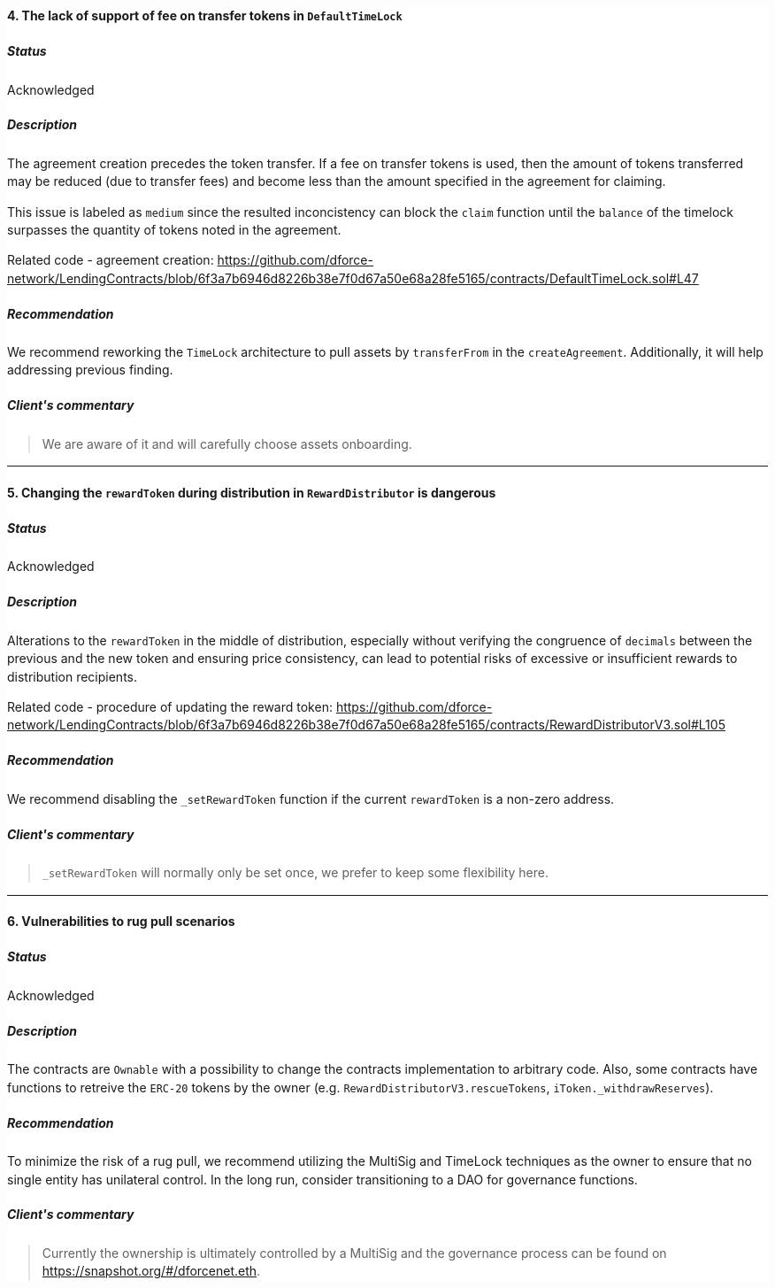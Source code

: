 #### 4. The lack of support of fee on transfer tokens in `DefaultTimeLock`
##### Status
Acknowledged
##### Description
The agreement creation precedes the token transfer. If a fee on transfer tokens is used, then the amount of tokens transferred may be reduced (due to transfer fees) and become less than the amount specified in the agreement for claiming.

This issue is labeled as `medium` since the resulted inconcistency can block the `claim` function until the `balance` of the timelock surpasses the quantity of tokens noted in the agreement.

Related code - agreement creation: https://github.com/dforce-network/LendingContracts/blob/6f3a7b6946d8226b38e7f0d67a50e68a28fe5165/contracts/DefaultTimeLock.sol#L47
##### Recommendation
We recommend reworking the `TimeLock` architecture to pull assets by `transferFrom` in the `createAgreement`. Additionally, it will help addressing previous finding.
##### Client's commentary
> We are aware of it and will carefully choose assets onboarding.

***

#### 5. Changing the `rewardToken` during distribution in `RewardDistributor` is dangerous
##### Status
Acknowledged
##### Description
Alterations to the `rewardToken` in the middle of distribution, especially without verifying the congruence of `decimals` between the previous and the new token and ensuring price consistency, can lead to potential risks of excessive or insufficient rewards to distribution recipients.

Related code - procedure of updating the reward token: https://github.com/dforce-network/LendingContracts/blob/6f3a7b6946d8226b38e7f0d67a50e68a28fe5165/contracts/RewardDistributorV3.sol#L105
##### Recommendation
We recommend disabling the `_setRewardToken` function if the current `rewardToken` is a non-zero address.
##### Client's commentary
> `_setRewardToken` will normally only be set once, we prefer to keep some flexibility here.

***

#### 6. Vulnerabilities to rug pull scenarios
##### Status
Acknowledged
##### Description
The contracts are `Ownable` with a possibility to change the contracts implementation to arbitrary code. Also, some contracts have functions to retreive the `ERC-20` tokens by the owner (e.g. `RewardDistributorV3.rescueTokens`, `iToken._withdrawReserves`).
##### Recommendation
To minimize the risk of a rug pull, we recommend utilizing the MultiSig and TimeLock techniques as the owner to ensure that no single entity has unilateral control. In the long run, consider transitioning to a DAO for governance functions.
##### Client's commentary
> Currently the ownership is ultimately controlled by a MultiSig and the governance process can be found on https://snapshot.org/#/dforcenet.eth.

